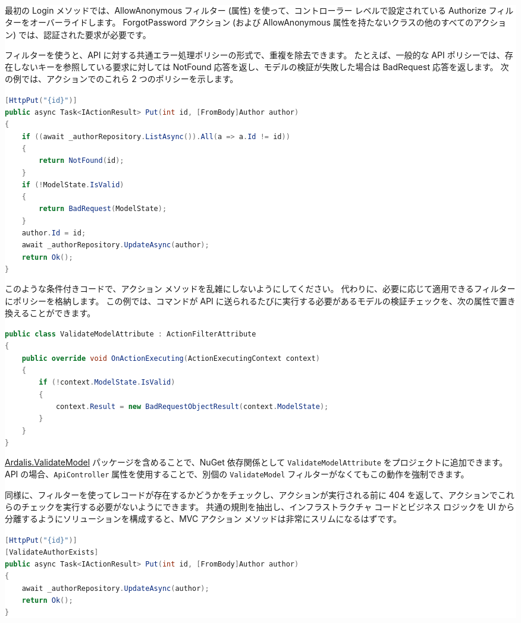 最初の Login メソッドでは、AllowAnonymous フィルター (属性) を使って、コントローラー レベルで設定されている Authorize フィルターをオーバーライドします。 ForgotPassword アクション (および AllowAnonymous 属性を持たないクラスの他のすべてのアクション) では、認証された要求が必要です。

フィルターを使うと、API に対する共通エラー処理ポリシーの形式で、重複を除去できます。 たとえば、一般的な API ポリシーでは、存在しないキーを参照している要求に対しては NotFound 応答を返し、モデルの検証が失敗した場合は BadRequest 応答を返します。 次の例では、アクションでのこれら 2 つのポリシーを示します。

```csharp
[HttpPut("{id}")]
public async Task<IActionResult> Put(int id, [FromBody]Author author)
{
    if ((await _authorRepository.ListAsync()).All(a => a.Id != id))
    {
        return NotFound(id);
    }
    if (!ModelState.IsValid)
    {
        return BadRequest(ModelState);
    }
    author.Id = id;
    await _authorRepository.UpdateAsync(author);
    return Ok();
}
```

このような条件付きコードで、アクション メソッドを乱雑にしないようにしてください。 代わりに、必要に応じて適用できるフィルターにポリシーを格納します。 この例では、コマンドが API に送られるたびに実行する必要があるモデルの検証チェックを、次の属性で置き換えることができます。

```csharp
public class ValidateModelAttribute : ActionFilterAttribute
{
    public override void OnActionExecuting(ActionExecutingContext context)
    {
        if (!context.ModelState.IsValid)
        {
            context.Result = new BadRequestObjectResult(context.ModelState);
        }
    }
}
```

[Ardalis.ValidateModel](https://www.nuget.org/packages/Ardalis.ValidateModel) パッケージを含めることで、NuGet 依存関係として `ValidateModelAttribute` をプロジェクトに追加できます。 API の場合、`ApiController` 属性を使用することで、別個の `ValidateModel` フィルターがなくてもこの動作を強制できます。

同様に、フィルターを使ってレコードが存在するかどうかをチェックし、アクションが実行される前に 404 を返して、アクションでこれらのチェックを実行する必要がないようにできます。 共通の規則を抽出し、インフラストラクチャ コードとビジネス ロジックを UI から分離するようにソリューションを構成すると、MVC アクション メソッドは非常にスリムになるはずです。

```csharp
[HttpPut("{id}")]
[ValidateAuthorExists]
public async Task<IActionResult> Put(int id, [FromBody]Author author)
{
    await _authorRepository.UpdateAsync(author);
    return Ok();
}
```
